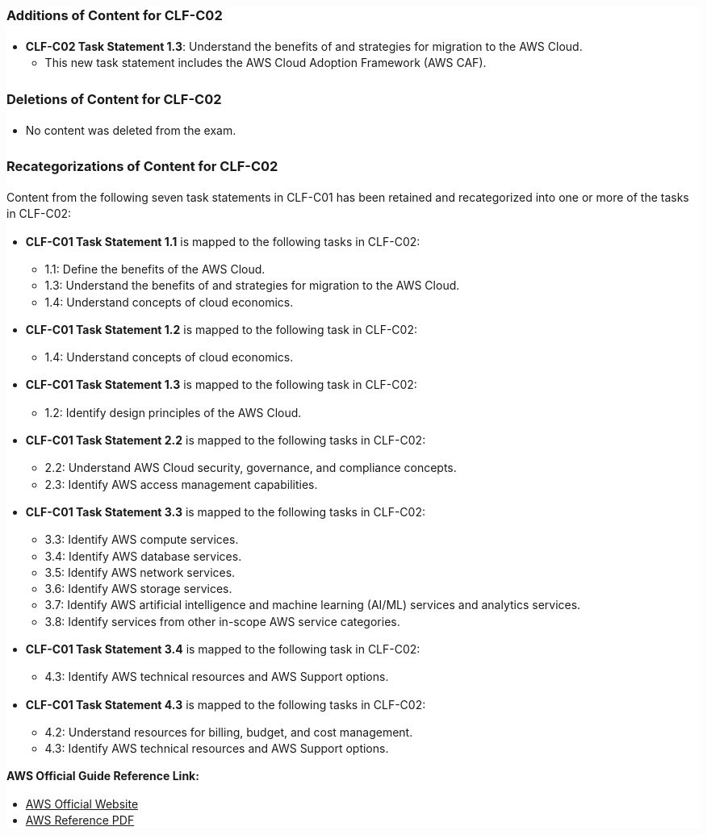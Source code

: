 ### Additions of Content for CLF-C02

- **CLF-C02 Task Statement 1.3**: Understand the benefits of and strategies for migration to the AWS Cloud.
  - This new task statement includes the AWS Cloud Adoption Framework (AWS CAF).

### Deletions of Content for CLF-C02

- No content was deleted from the exam.

### Recategorizations of Content for CLF-C02

Content from the following seven task statements in CLF-C01 has been retained and recategorized into one or more of the tasks in CLF-C02:

- **CLF-C01 Task Statement 1.1** is mapped to the following tasks in CLF-C02:
  - 1.1: Define the benefits of the AWS Cloud.
  - 1.3: Understand the benefits of and strategies for migration to the AWS Cloud.
  - 1.4: Understand concepts of cloud economics.

- **CLF-C01 Task Statement 1.2** is mapped to the following task in CLF-C02:
  - 1.4: Understand concepts of cloud economics.
  
- **CLF-C01 Task Statement 1.3** is mapped to the following task in CLF-C02:
  - 1.2: Identify design principles of the AWS Cloud.
  
- **CLF-C01 Task Statement 2.2** is mapped to the following tasks in CLF-C02:
  - 2.2: Understand AWS Cloud security, governance, and compliance concepts.
  - 2.3: Identify AWS access management capabilities.

- **CLF-C01 Task Statement 3.3** is mapped to the following tasks in CLF-C02:
  - 3.3: Identify AWS compute services.
  - 3.4: Identify AWS database services.
  - 3.5: Identify AWS network services.
  - 3.6: Identify AWS storage services.
  - 3.7: Identify AWS artificial intelligence and machine learning (AI/ML) services and analytics services.
  - 3.8: Identify services from other in-scope AWS service categories.

- **CLF-C01 Task Statement 3.4** is mapped to the following task in CLF-C02:
  - 4.3: Identify AWS technical resources and AWS Support options.

- **CLF-C01 Task Statement 4.3** is mapped to the following tasks in CLF-C02:
  - 4.2: Understand resources for billing, budget, and cost management.
  - 4.3: Identify AWS technical resources and AWS Support options.

**AWS Official Guide Reference Link:**

- [AWS Official Website](https://aws.amazon.com/certification/certified-cloud-practitioner/)
- [AWS Reference PDF](https://d1.awsstatic.com/training-and-certification/docs-cloud-practitioner/AWS-Certified-Cloud-Practitioner_Exam-Guide.pdf)
